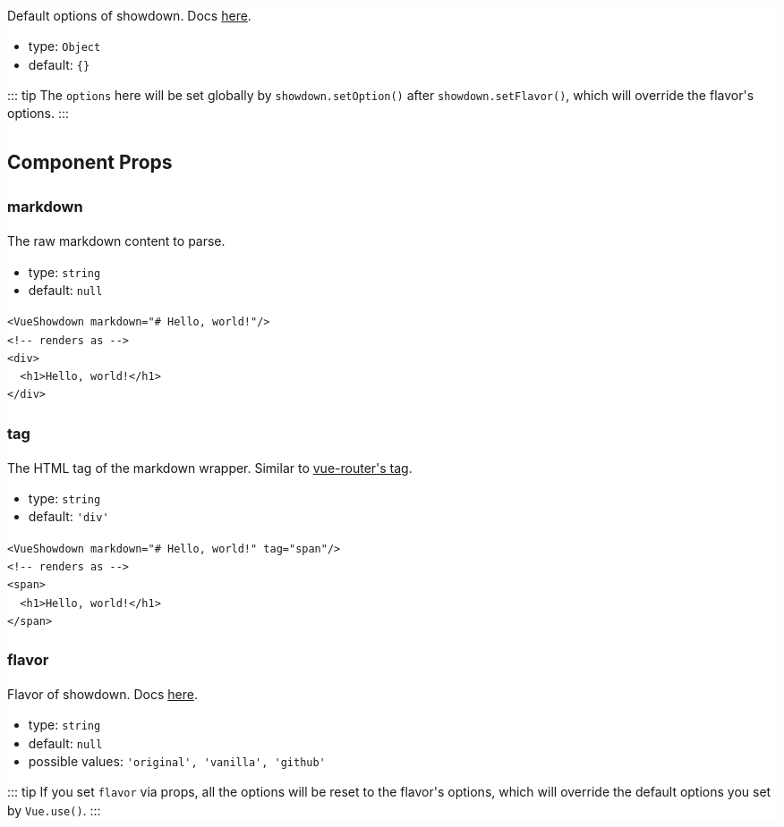 Default options of showdown. Docs [here](https://github.com/showdownjs/showdown#valid-options).

- type: `Object`
- default: `{}`

::: tip
The `options` here will be set globally by `showdown.setOption()` after `showdown.setFlavor()`, which will override the flavor's options.
:::

## Component Props

### markdown

The raw markdown content to parse.

- type: `string`
- default: `null`

```vue
<VueShowdown markdown="# Hello, world!"/>
<!-- renders as -->
<div>
  <h1>Hello, world!</h1>
</div>
```

### tag

The HTML tag of the markdown wrapper. Similar to [vue-router's tag](https://router.vuejs.org/api/#tag).

- type: `string`
- default: `'div'`

```vue
<VueShowdown markdown="# Hello, world!" tag="span"/>
<!-- renders as -->
<span>
  <h1>Hello, world!</h1>
</span>
```

### flavor

Flavor of showdown. Docs [here](https://github.com/showdownjs/showdown#flavors).

- type: `string`
- default: `null`
- possible values: `'original', 'vanilla', 'github'`

::: tip
If you set `flavor` via props, all the options will be reset to the flavor's options, which will override the default options you set by `Vue.use()`.
:::

